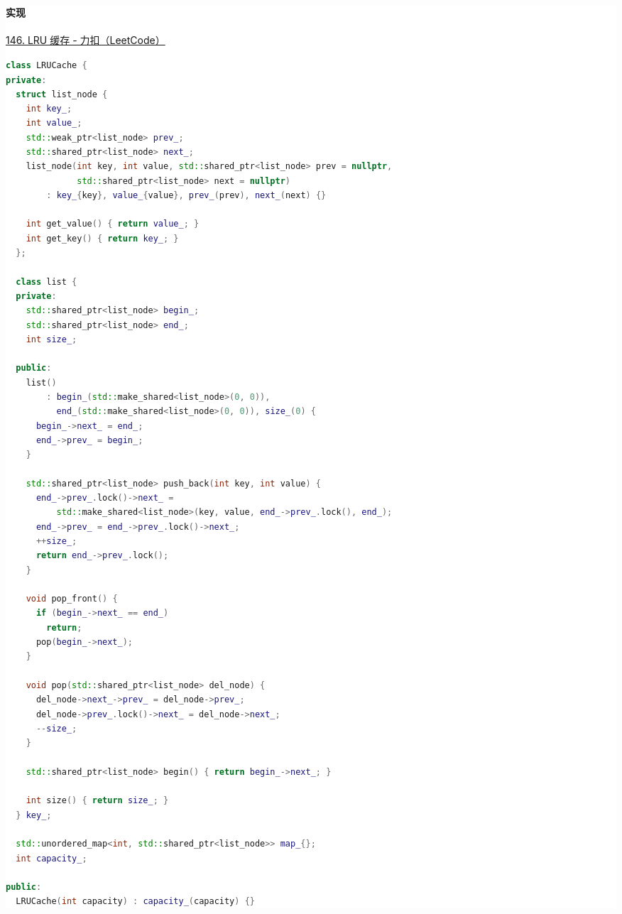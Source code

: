 #### 实现

[146. LRU 缓存 - 力扣（LeetCode）](https://leetcode.cn/problems/lru-cache/)
```cpp
class LRUCache {
private:
  struct list_node {
    int key_;
    int value_;
    std::weak_ptr<list_node> prev_;
    std::shared_ptr<list_node> next_;
    list_node(int key, int value, std::shared_ptr<list_node> prev = nullptr,
              std::shared_ptr<list_node> next = nullptr)
        : key_{key}, value_{value}, prev_(prev), next_(next) {}

    int get_value() { return value_; }
    int get_key() { return key_; }
  };

  class list {
  private:
    std::shared_ptr<list_node> begin_;
    std::shared_ptr<list_node> end_;
    int size_;

  public:
    list()
        : begin_(std::make_shared<list_node>(0, 0)),
          end_(std::make_shared<list_node>(0, 0)), size_(0) {
      begin_->next_ = end_;
      end_->prev_ = begin_;
    }

    std::shared_ptr<list_node> push_back(int key, int value) {
      end_->prev_.lock()->next_ =
          std::make_shared<list_node>(key, value, end_->prev_.lock(), end_);
      end_->prev_ = end_->prev_.lock()->next_;
      ++size_;
      return end_->prev_.lock();
    }

    void pop_front() {
      if (begin_->next_ == end_)
        return;
      pop(begin_->next_);
    }

    void pop(std::shared_ptr<list_node> del_node) {
      del_node->next_->prev_ = del_node->prev_;
      del_node->prev_.lock()->next_ = del_node->next_;
      --size_;
    }

    std::shared_ptr<list_node> begin() { return begin_->next_; }

    int size() { return size_; }
  } key_;

  std::unordered_map<int, std::shared_ptr<list_node>> map_{};
  int capacity_;

public:
  LRUCache(int capacity) : capacity_(capacity) {}

```